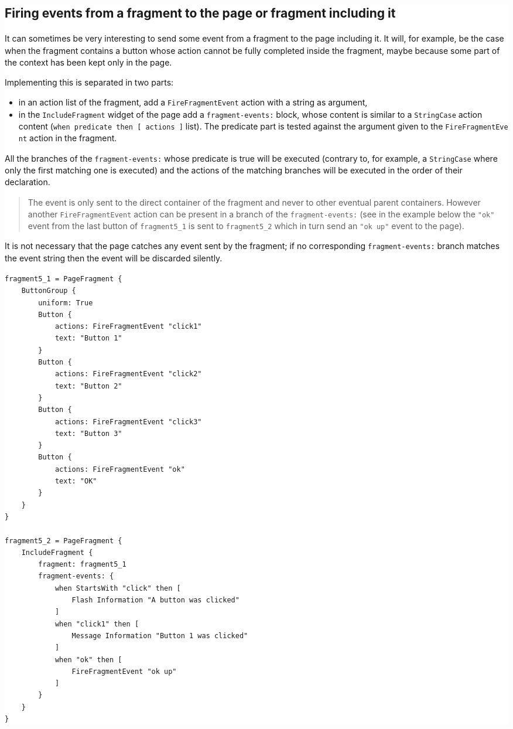 ## Firing events from a fragment to the page or fragment including it  

It can sometimes be very interesting to send some event from a fragment to the page including it. It will, for example, be the case when the fragment contains a button whose action cannot be fully completed inside the fragment, maybe because some part of the context has been kept only in the page.  

Implementing this is separated in two parts:  

- in an action list of the fragment, add a `FireFragmentEvent` action with a string as argument,
- in the `IncludeFragment` widget of the page add a `fragment-events:` block, whose content is similar to a `StringCase` action content (`when predicate then [ actions ]` list). The predicate part is tested against the argument given to the `FireFragmentEvent` action in the fragment.  

All the branches of the `fragment-events:` whose predicate is true will be executed (contrary to, for example, a `StringCase` where only the first matching one is executed) and the actions of the matching branches will be executed in the order of their declaration.  

> The event is only sent to the direct container of the fragment and never to other eventual parent containers. However another `FireFragmentEvent` action can be present in a branch of the `fragment-events:` (see in the example below the `"ok"` event from the last button of `fragment5_1` is sent to `fragment5_2` which in turn send an `"ok up"` event to the page).  

It is not necessary that the page catches any event sent by the fragment; if no corresponding `fragment-events:` branch matches the event string then the event will be discarded silently.  

```page
fragment5_1 = PageFragment {
    ButtonGroup {
        uniform: True
        Button {
            actions: FireFragmentEvent "click1"
            text: "Button 1"
        }
        Button {
            actions: FireFragmentEvent "click2"
            text: "Button 2"
        }
        Button {
            actions: FireFragmentEvent "click3"
            text: "Button 3"
        }
        Button {
            actions: FireFragmentEvent "ok"
            text: "OK"
        }
    }
}

fragment5_2 = PageFragment {
    IncludeFragment {
        fragment: fragment5_1
        fragment-events: {
            when StartsWith "click" then [
                Flash Information "A button was clicked"
            ]
            when "click1" then [
                Message Information "Button 1 was clicked"
            ]
            when "ok" then [
                FireFragmentEvent "ok up"
            ]
        }
    }
}

```